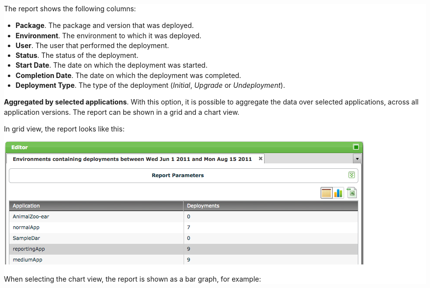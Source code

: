 The report shows the following columns:

* **Package**. The package and version that was deployed.
* **Environment**. The environment to which it was deployed.
* **User**. The user that performed the deployment.
* **Status**. The status of the deployment. 
* **Start Date**. The date on which the deployment was started.
* **Completion Date**. The date on which the deployment was completed.
* **Deployment Type**. The type of the deployment (*Initial*, *Upgrade* or *Undeployment*).

**Aggregated by selected applications**. With this option, it is possible to aggregate the data over selected applications, across all application versions. The report can be shown in a grid and a chart view. 

In grid view, the report looks like this:

![Deployments aggregated by selected applications grid Report](images/report-deployments-aggregated-by-applications-grid.png "Deployments aggregated by selected applications grid Report")

When selecting the chart view, the report is shown as a bar graph, for example:

